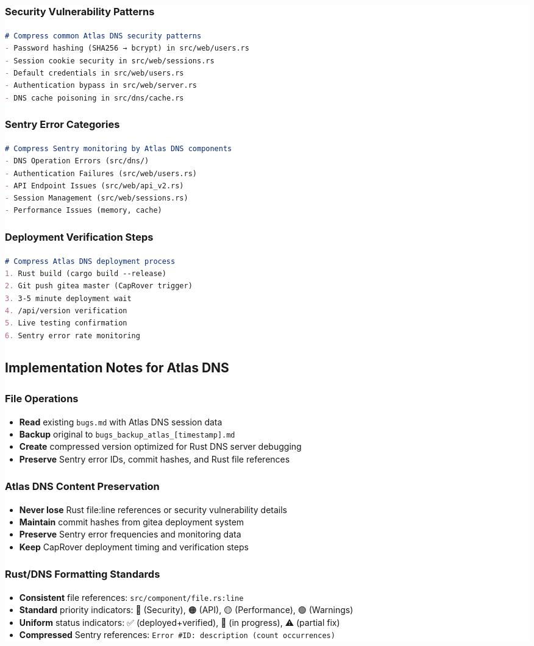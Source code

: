 ### Security Vulnerability Patterns
```markdown
# Compress common Atlas DNS security patterns
- Password hashing (SHA256 → bcrypt) in src/web/users.rs
- Session cookie security in src/web/sessions.rs  
- Default credentials in src/web/users.rs
- Authentication bypass in src/web/server.rs
- DNS cache poisoning in src/dns/cache.rs
```

### Sentry Error Categories
```markdown
# Compress Sentry monitoring by Atlas DNS components
- DNS Operation Errors (src/dns/)
- Authentication Failures (src/web/users.rs)
- API Endpoint Issues (src/web/api_v2.rs)
- Session Management (src/web/sessions.rs)
- Performance Issues (memory, cache)
```

### Deployment Verification Steps
```markdown
# Compress Atlas DNS deployment process
1. Rust build (cargo build --release)
2. Git push gitea master (CapRover trigger)
3. 3-5 minute deployment wait
4. /api/version verification
5. Live testing confirmation
6. Sentry error rate monitoring
```

## Implementation Notes for Atlas DNS

### File Operations
- **Read** existing `bugs.md` with Atlas DNS session data
- **Backup** original to `bugs_backup_atlas_[timestamp].md`
- **Create** compressed version optimized for Rust DNS server debugging
- **Preserve** Sentry error IDs, commit hashes, and Rust file references

### Atlas DNS Content Preservation
- **Never lose** Rust file:line references or security vulnerability details
- **Maintain** commit hashes from gitea deployment system
- **Preserve** Sentry error frequencies and monitoring data
- **Keep** CapRover deployment timing and verification steps

### Rust/DNS Formatting Standards
- **Consistent** file references: `src/component/file.rs:line`
- **Standard** priority indicators: 🔴 (Security), 🟠 (API), 🟡 (Performance), 🟢 (Warnings)
- **Uniform** status indicators: ✅ (deployed+verified), 🔄 (in progress), ⚠️ (partial fix)
- **Compressed** Sentry references: `Error #ID: description (count occurrences)`
